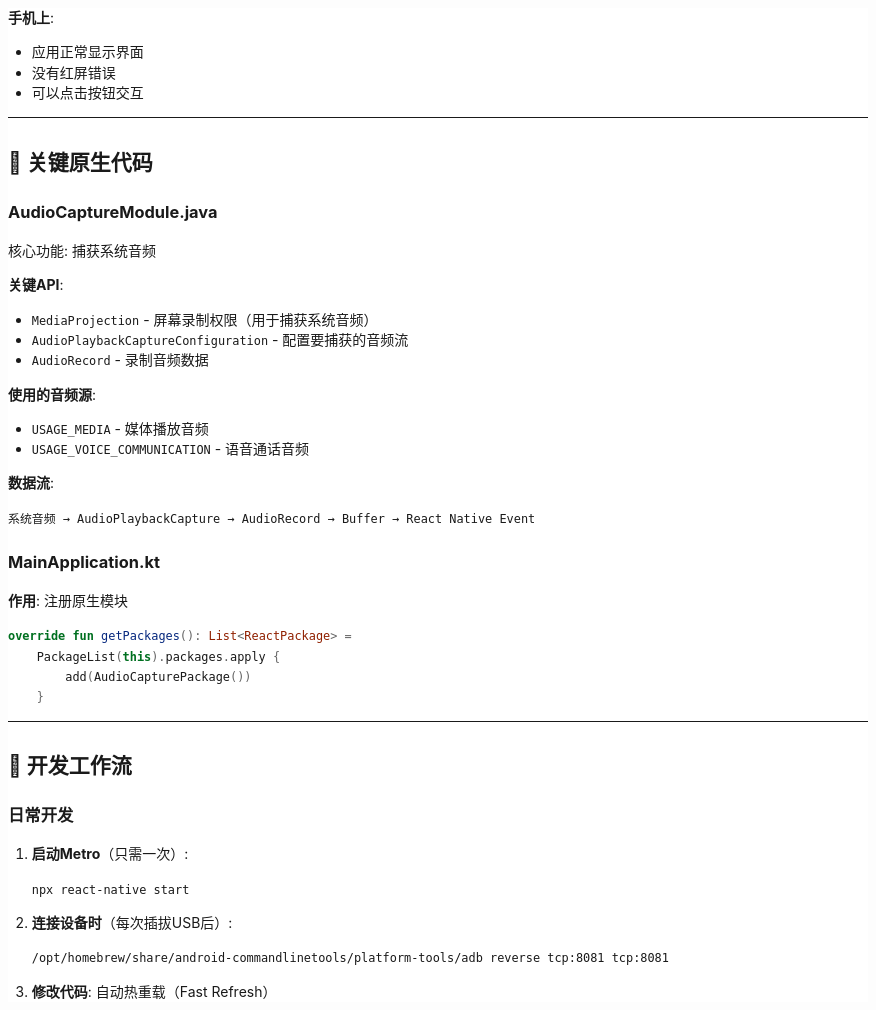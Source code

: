 **手机上**:
- 应用正常显示界面
- 没有红屏错误
- 可以点击按钮交互

---

## 📝 关键原生代码

### AudioCaptureModule.java

核心功能: 捕获系统音频

**关键API**:
- `MediaProjection` - 屏幕录制权限（用于捕获系统音频）
- `AudioPlaybackCaptureConfiguration` - 配置要捕获的音频流
- `AudioRecord` - 录制音频数据

**使用的音频源**:
- `USAGE_MEDIA` - 媒体播放音频
- `USAGE_VOICE_COMMUNICATION` - 语音通话音频

**数据流**:
```
系统音频 → AudioPlaybackCapture → AudioRecord → Buffer → React Native Event
```

### MainApplication.kt

**作用**: 注册原生模块

```kotlin
override fun getPackages(): List<ReactPackage> =
    PackageList(this).packages.apply {
        add(AudioCapturePackage())
    }
```

---

## 🔄 开发工作流

### 日常开发

1. **启动Metro**（只需一次）:
   ```bash
   npx react-native start
   ```

2. **连接设备时**（每次插拔USB后）:
   ```bash
   /opt/homebrew/share/android-commandlinetools/platform-tools/adb reverse tcp:8081 tcp:8081
   ```

3. **修改代码**: 自动热重载（Fast Refresh）
